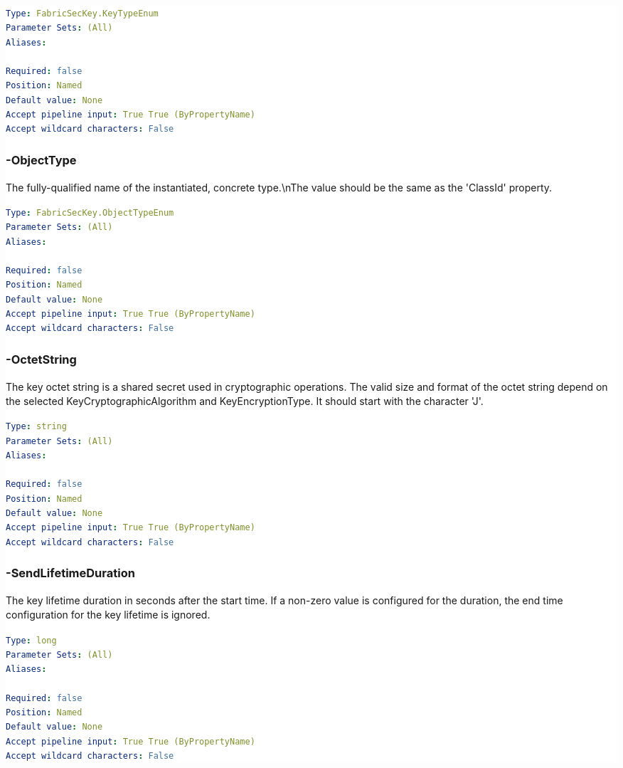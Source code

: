 ```yaml
Type: FabricSecKey.KeyTypeEnum
Parameter Sets: (All)
Aliases:

Required: false
Position: Named
Default value: None
Accept pipeline input: True True (ByPropertyName)
Accept wildcard characters: False
```

### -ObjectType
The fully-qualified name of the instantiated, concrete type.\nThe value should be the same as the &apos;ClassId&apos; property.

```yaml
Type: FabricSecKey.ObjectTypeEnum
Parameter Sets: (All)
Aliases:

Required: false
Position: Named
Default value: None
Accept pipeline input: True True (ByPropertyName)
Accept wildcard characters: False
```

### -OctetString
The key octet string is a shared secret used in cryptographic operations. The valid size and format of the octet string depend on the selected KeyCryptographicAlgorithm and KeyEncryptionType. It should start with the character &apos;J&apos;.

```yaml
Type: string
Parameter Sets: (All)
Aliases:

Required: false
Position: Named
Default value: None
Accept pipeline input: True True (ByPropertyName)
Accept wildcard characters: False
```

### -SendLifetimeDuration
The key lifetime duration in seconds after the start time. If a non-zero value is configured for the duration, the end time configuration for the key lifetime is ignored.

```yaml
Type: long
Parameter Sets: (All)
Aliases:

Required: false
Position: Named
Default value: None
Accept pipeline input: True True (ByPropertyName)
Accept wildcard characters: False
```
